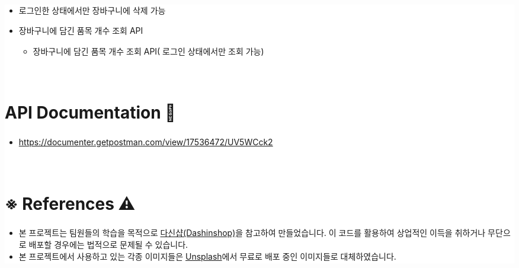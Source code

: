   - 로그인한 상태에서만 장바구니에 삭제 가능

- 장바구니에 담긴 품목 개수 조회 API

  - 장바구니에 담긴 품목 개수 조회 API( 로그인 상태에서만 조회 가능)

<br/>

# API Documentation 📃

- https://documenter.getpostman.com/view/17536472/UV5WCck2

<br/>

# ※ References ⚠️

- 본 프로젝트는 팀원들의 학습을 목적으로 [다신샵(Dashinshop)](http://dshop.dietshin.com/)을 참고하여 만들었습니다. 이 코드를 활용하여 상업적인 이득을 취하거나 무단으로 배포할 경우에는 법적으로 문제될 수 있습니다.
- 본 프로젝트에서 사용하고 있는 각종 이미지들은 [Unsplash](https://unsplash.com/)에서 무료로 배포 중인 이미지들로 대체하였습니다.
